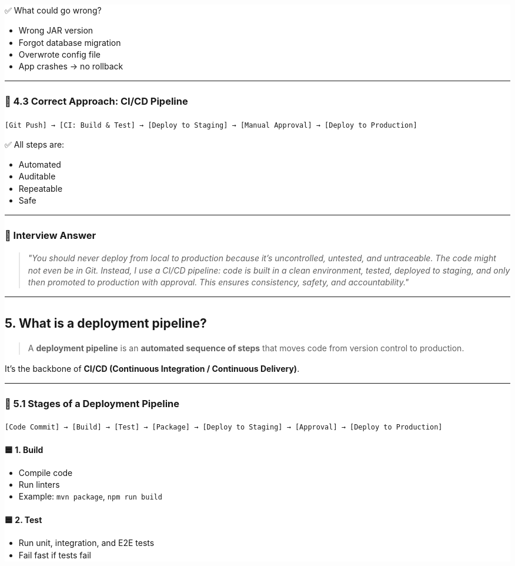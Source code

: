 ✅ What could go wrong?
- Wrong JAR version
- Forgot database migration
- Overwrote config file
- App crashes → no rollback

---

### 🔹 4.3 Correct Approach: CI/CD Pipeline

```
[Git Push] → [CI: Build & Test] → [Deploy to Staging] → [Manual Approval] → [Deploy to Production]
```

✅ All steps are:
- Automated
- Auditable
- Repeatable
- Safe

---

### 📌 Interview Answer

> _"You should never deploy from local to production because it’s uncontrolled, untested, and untraceable. The code might not even be in Git. Instead, I use a CI/CD pipeline: code is built in a clean environment, tested, deployed to staging, and only then promoted to production with approval. This ensures consistency, safety, and accountability."_  

---

## 5. What is a deployment pipeline?

> A **deployment pipeline** is an **automated sequence of steps** that moves code from version control to production.

It’s the backbone of **CI/CD (Continuous Integration / Continuous Delivery)**.

---

### 🔹 5.1 Stages of a Deployment Pipeline

```
[Code Commit] → [Build] → [Test] → [Package] → [Deploy to Staging] → [Approval] → [Deploy to Production]
```

#### 🟦 1. **Build**
- Compile code
- Run linters
- Example: `mvn package`, `npm run build`

#### 🟦 2. **Test**
- Run unit, integration, and E2E tests
- Fail fast if tests fail
